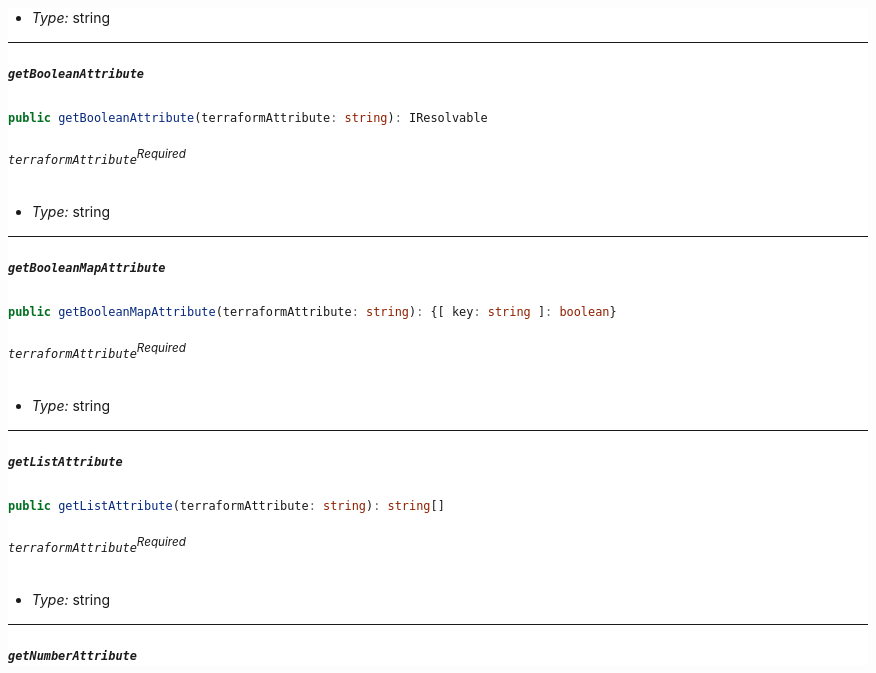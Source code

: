 - *Type:* string

---

##### `getBooleanAttribute` <a name="getBooleanAttribute" id="@cdktf/provider-kubernetes.roleBinding.RoleBinding.getBooleanAttribute"></a>

```typescript
public getBooleanAttribute(terraformAttribute: string): IResolvable
```

###### `terraformAttribute`<sup>Required</sup> <a name="terraformAttribute" id="@cdktf/provider-kubernetes.roleBinding.RoleBinding.getBooleanAttribute.parameter.terraformAttribute"></a>

- *Type:* string

---

##### `getBooleanMapAttribute` <a name="getBooleanMapAttribute" id="@cdktf/provider-kubernetes.roleBinding.RoleBinding.getBooleanMapAttribute"></a>

```typescript
public getBooleanMapAttribute(terraformAttribute: string): {[ key: string ]: boolean}
```

###### `terraformAttribute`<sup>Required</sup> <a name="terraformAttribute" id="@cdktf/provider-kubernetes.roleBinding.RoleBinding.getBooleanMapAttribute.parameter.terraformAttribute"></a>

- *Type:* string

---

##### `getListAttribute` <a name="getListAttribute" id="@cdktf/provider-kubernetes.roleBinding.RoleBinding.getListAttribute"></a>

```typescript
public getListAttribute(terraformAttribute: string): string[]
```

###### `terraformAttribute`<sup>Required</sup> <a name="terraformAttribute" id="@cdktf/provider-kubernetes.roleBinding.RoleBinding.getListAttribute.parameter.terraformAttribute"></a>

- *Type:* string

---

##### `getNumberAttribute` <a name="getNumberAttribute" id="@cdktf/provider-kubernetes.roleBinding.RoleBinding.getNumberAttribute"></a>

